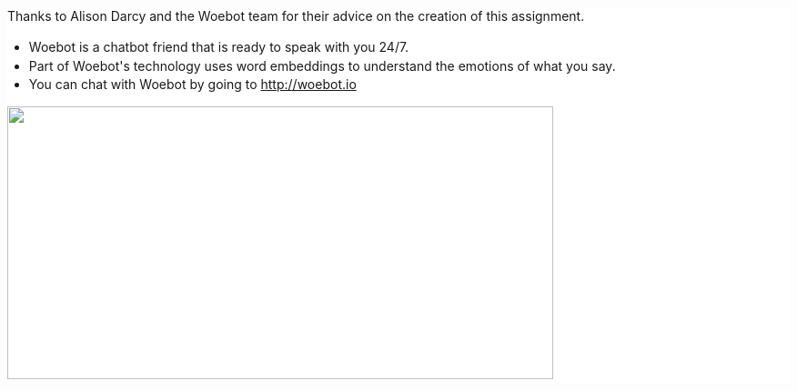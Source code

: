 Thanks to Alison Darcy and the Woebot team for their advice on the creation of this assignment. 
* Woebot is a chatbot friend that is ready to speak with you 24/7. 
* Part of Woebot's technology uses word embeddings to understand the emotions of what you say. 
* You can chat with Woebot by going to http://woebot.io

<img src="images/woebot.png" style="width:600px;height:300px;">


```python

```
